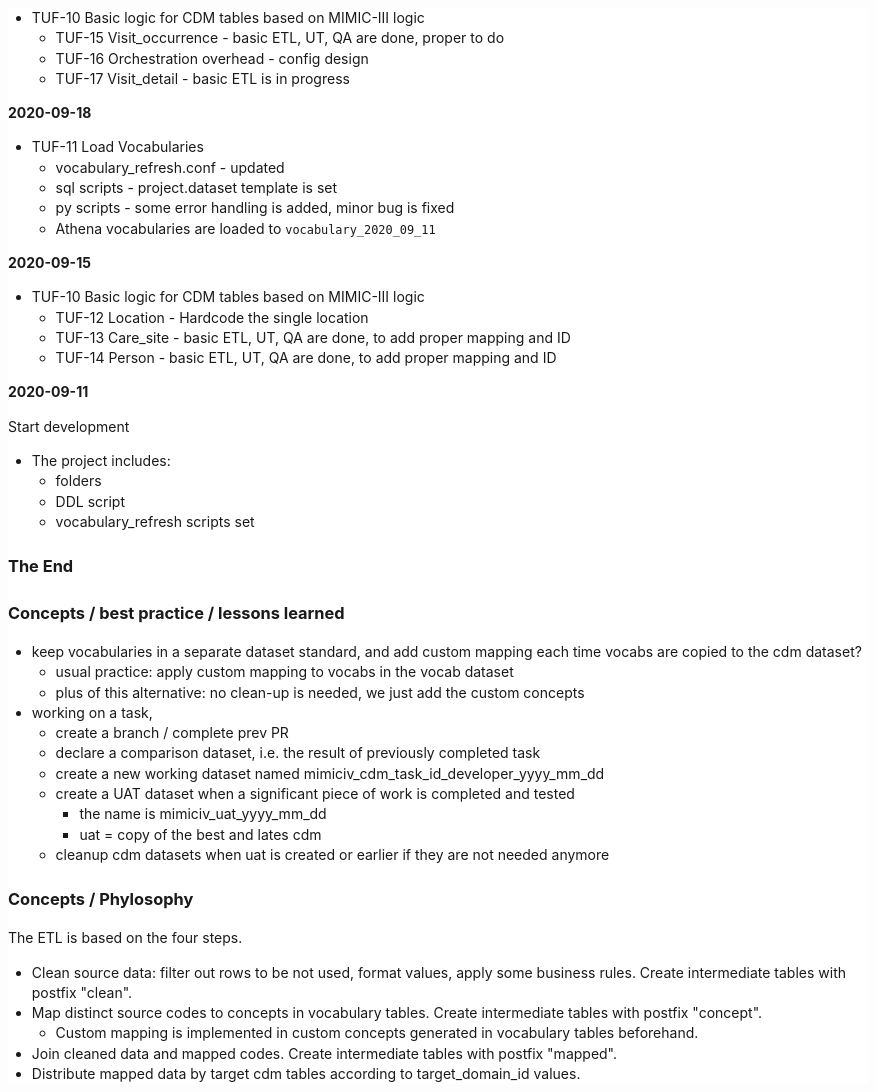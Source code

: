 * TUF-10 Basic logic for CDM tables based on MIMIC-III logic
    * TUF-15 Visit_occurrence - basic ETL, UT, QA are done, proper to do
    * TUF-16 Orchestration overhead - config design
    * TUF-17 Visit_detail - basic ETL is in progress


**2020-09-18**

* TUF-11 Load Vocabularies
    * vocabulary_refresh.conf - updated
    * sql scripts - project.dataset template is set
    * py scripts - some error handling is added, minor bug is fixed
    * Athena vocabularies are loaded to `vocabulary_2020_09_11`


**2020-09-15**

* TUF-10 Basic logic for CDM tables based on MIMIC-III logic
    * TUF-12 Location - Hardcode the single location
    * TUF-13 Care_site - basic ETL, UT, QA are done, to add proper mapping and ID
    * TUF-14 Person - basic ETL, UT, QA are done, to add proper mapping and ID


**2020-09-11**

Start development
* The project includes:
    * folders
    * DDL script
    * vocabulary_refresh scripts set

### The End ###


### Concepts / best practice / lessons learned ###

* keep vocabularies in a separate dataset standard, and add custom mapping each time vocabs are copied to the cdm dataset? 
    * usual practice: apply custom mapping to vocabs in the vocab dataset
    * plus of this alternative: no clean-up is needed, we just add the custom concepts
* working on a task, 
    * create a branch / complete prev PR
    * declare a comparison dataset, i.e. the result of previously completed task
    * create a new working dataset named mimiciv_cdm_task_id_developer_yyyy_mm_dd
    * create a UAT dataset when a significant piece of work is completed and tested
        * the name is mimiciv_uat_yyyy_mm_dd
        * uat = copy of the best and lates cdm
    * cleanup cdm datasets when uat is created or earlier if they are not needed anymore

### Concepts / Phylosophy ###

The ETL is based on the four steps.
* Clean source data: filter out rows to be not used, format values, apply some business rules. Create intermediate tables with postfix "clean".
* Map distinct source codes to concepts in vocabulary tables. Create intermediate tables with postfix "concept".
    * Custom mapping is implemented in custom concepts generated in vocabulary tables beforehand.
* Join cleaned data and mapped codes. Create intermediate tables with postfix "mapped".
* Distribute mapped data by target cdm tables according to target_domain_id values.
